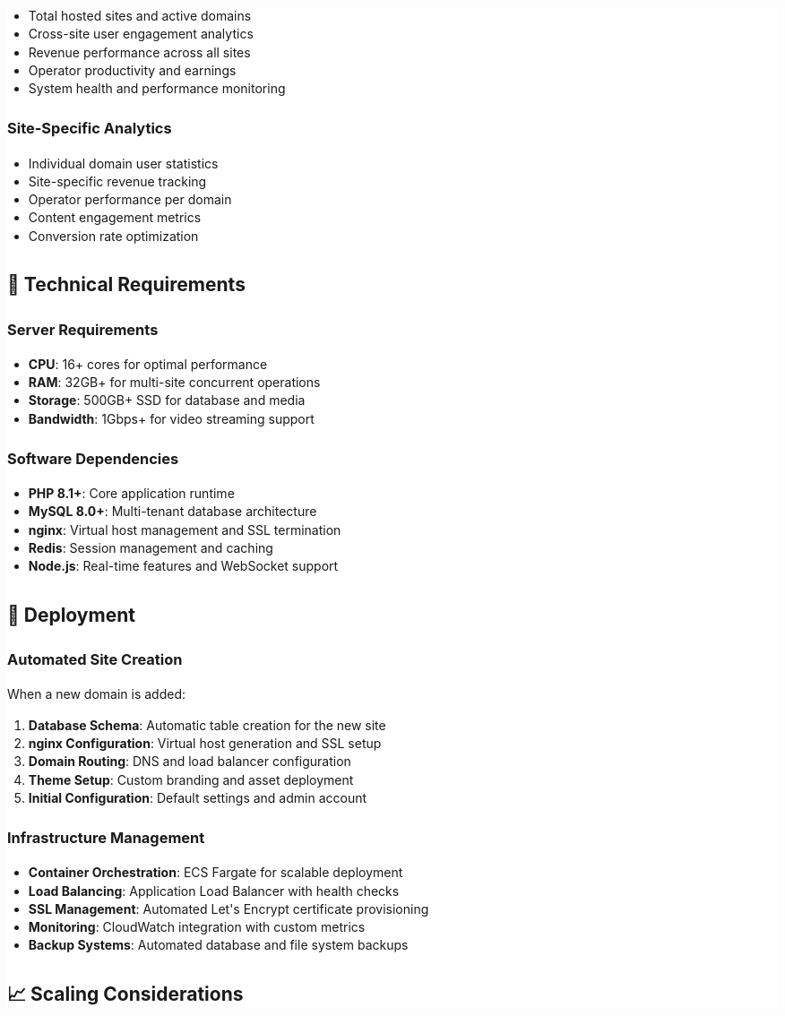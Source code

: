 - Total hosted sites and active domains
- Cross-site user engagement analytics
- Revenue performance across all sites
- Operator productivity and earnings
- System health and performance monitoring

### Site-Specific Analytics

- Individual domain user statistics
- Site-specific revenue tracking
- Operator performance per domain
- Content engagement metrics
- Conversion rate optimization

## 🔧 Technical Requirements

### Server Requirements

- **CPU**: 16+ cores for optimal performance
- **RAM**: 32GB+ for multi-site concurrent operations
- **Storage**: 500GB+ SSD for database and media
- **Bandwidth**: 1Gbps+ for video streaming support

### Software Dependencies

- **PHP 8.1+**: Core application runtime
- **MySQL 8.0+**: Multi-tenant database architecture
- **nginx**: Virtual host management and SSL termination
- **Redis**: Session management and caching
- **Node.js**: Real-time features and WebSocket support

## 🚀 Deployment

### Automated Site Creation

When a new domain is added:

1. **Database Schema**: Automatic table creation for the new site
2. **nginx Configuration**: Virtual host generation and SSL setup
3. **Domain Routing**: DNS and load balancer configuration
4. **Theme Setup**: Custom branding and asset deployment
5. **Initial Configuration**: Default settings and admin account

### Infrastructure Management

- **Container Orchestration**: ECS Fargate for scalable deployment
- **Load Balancing**: Application Load Balancer with health checks
- **SSL Management**: Automated Let's Encrypt certificate provisioning
- **Monitoring**: CloudWatch integration with custom metrics
- **Backup Systems**: Automated database and file system backups

## 📈 Scaling Considerations
